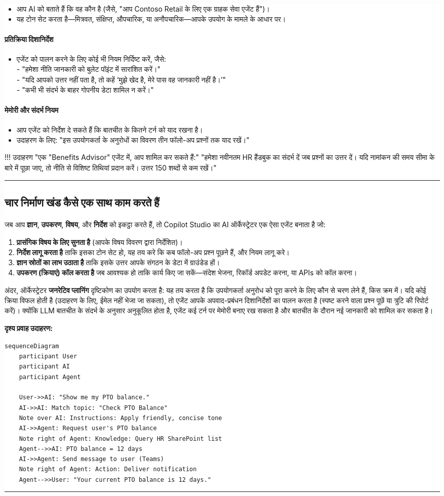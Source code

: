 - आप AI को बताते हैं कि वह कौन है (जैसे, "आप Contoso Retail के लिए एक ग्राहक सेवा एजेंट हैं")।  
- यह टोन सेट करता है—मित्रवत, संक्षिप्त, औपचारिक, या अनौपचारिक—आपके उपयोग के मामले के आधार पर।

#### प्रतिक्रिया दिशानिर्देश  

- एजेंट को पालन करने के लिए कोई भी नियम निर्दिष्ट करें, जैसे:  
      - "हमेशा नीति जानकारी को बुलेट पॉइंट में सारांशित करें।"  
      - "यदि आपको उत्तर नहीं पता है, तो कहें ‘मुझे खेद है, मेरे पास वह जानकारी नहीं है।’"  
      - "कभी भी संदर्भ के बाहर गोपनीय डेटा शामिल न करें।"

#### मेमोरी और संदर्भ नियम

- आप एजेंट को निर्देश दे सकते हैं कि बातचीत के कितने टर्न को याद रखना है।  
- उदाहरण के लिए: "इस उपयोगकर्ता के अनुरोधों का विवरण तीन फॉलो-अप प्रश्नों तक याद रखें।"

!!! उदाहरण "एक "Benefits Advisor" एजेंट में, आप शामिल कर सकते हैं:"
    "हमेशा नवीनतम HR हैंडबुक का संदर्भ दें जब प्रश्नों का उत्तर दें। यदि नामांकन की समय सीमा के बारे में पूछा जाए, तो नीति से विशिष्ट तिथियां प्रदान करें। उत्तर 150 शब्दों से कम रखें।"

---

## चार निर्माण खंड कैसे एक साथ काम करते हैं

जब आप **ज्ञान**, **उपकरण**, **विषय**, और **निर्देश** को इकट्ठा करते हैं, तो Copilot Studio का AI ऑर्केस्ट्रेटर एक ऐसा एजेंट बनाता है जो:

1. **प्रासंगिक विषय के लिए सुनता है** (आपके विषय विवरण द्वारा निर्देशित)।  
1. **निर्देश लागू करता है** ताकि इसका टोन सेट हो, यह तय करे कि कब फॉलो-अप प्रश्न पूछने हैं, और नियम लागू करे।  
1. **ज्ञान स्रोतों का लाभ उठाता है** ताकि इसके उत्तर आपके संगठन के डेटा में ग्राउंडेड हों।  
1. **उपकरण (क्रियाएं) कॉल करता है** जब आवश्यक हो ताकि कार्य किए जा सकें—संदेश भेजना, रिकॉर्ड अपडेट करना, या APIs को कॉल करना।  

अंदर, ऑर्केस्ट्रेटर **जनरेटिव प्लानिंग** दृष्टिकोण का उपयोग करता है: यह तय करता है कि उपयोगकर्ता अनुरोध को पूरा करने के लिए कौन से चरण लेने हैं, किस क्रम में। यदि कोई क्रिया विफल होती है (उदाहरण के लिए, ईमेल नहीं भेजा जा सकता), तो एजेंट आपके अपवाद-प्रबंधन दिशानिर्देशों का पालन करता है (स्पष्ट करने वाला प्रश्न पूछें या त्रुटि की रिपोर्ट करें)। क्योंकि LLM बातचीत के संदर्भ के अनुसार अनुकूलित होता है, एजेंट कई टर्न पर मेमोरी बनाए रख सकता है और बातचीत के दौरान नई जानकारी को शामिल कर सकता है।

**दृश्य प्रवाह उदाहरण:**  


``` mermaid
sequenceDiagram
    participant User
    participant AI
    participant Agent

    User->>AI: "Show me my PTO balance."
    AI->>AI: Match topic: "Check PTO Balance"
    Note over AI: Instructions: Apply friendly, concise tone
    AI->>Agent: Request user's PTO balance
    Note right of Agent: Knowledge: Query HR SharePoint list
    Agent-->>AI: PTO balance = 12 days
    AI->>Agent: Send message to user (Teams)
    Note right of Agent: Action: Deliver notification
    Agent-->>User: "Your current PTO balance is 12 days."
```

---